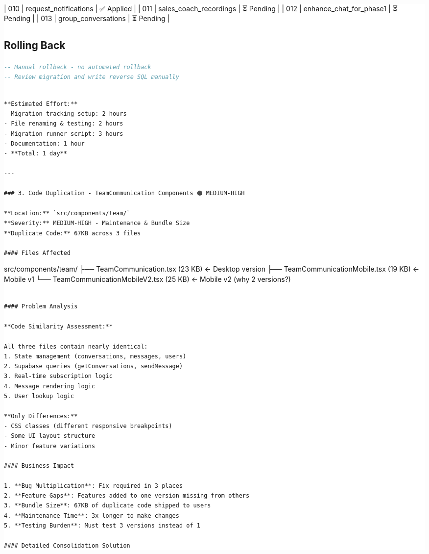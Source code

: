 | 010 | request_notifications | ✅ Applied |
| 011 | sales_coach_recordings | ⏳ Pending |
| 012 | enhance_chat_for_phase1 | ⏳ Pending |
| 013 | group_conversations | ⏳ Pending |

## Rolling Back

```sql
-- Manual rollback - no automated rollback
-- Review migration and write reverse SQL manually
```
```

**Estimated Effort:**
- Migration tracking setup: 2 hours
- File renaming & testing: 2 hours
- Migration runner script: 3 hours
- Documentation: 1 hour
- **Total: 1 day**

---

### 3. Code Duplication - TeamCommunication Components 🟠 MEDIUM-HIGH

**Location:** `src/components/team/`
**Severity:** MEDIUM-HIGH - Maintenance & Bundle Size
**Duplicate Code:** 67KB across 3 files

#### Files Affected

```
src/components/team/
├── TeamCommunication.tsx          (23 KB)  ← Desktop version
├── TeamCommunicationMobile.tsx    (19 KB)  ← Mobile v1
└── TeamCommunicationMobileV2.tsx  (25 KB)  ← Mobile v2 (why 2 versions?)
```

#### Problem Analysis

**Code Similarity Assessment:**

All three files contain nearly identical:
1. State management (conversations, messages, users)
2. Supabase queries (getConversations, sendMessage)
3. Real-time subscription logic
4. Message rendering logic
5. User lookup logic

**Only Differences:**
- CSS classes (different responsive breakpoints)
- Some UI layout structure
- Minor feature variations

#### Business Impact

1. **Bug Multiplication**: Fix required in 3 places
2. **Feature Gaps**: Features added to one version missing from others
3. **Bundle Size**: 67KB of duplicate code shipped to users
4. **Maintenance Time**: 3x longer to make changes
5. **Testing Burden**: Must test 3 versions instead of 1

#### Detailed Consolidation Solution
```